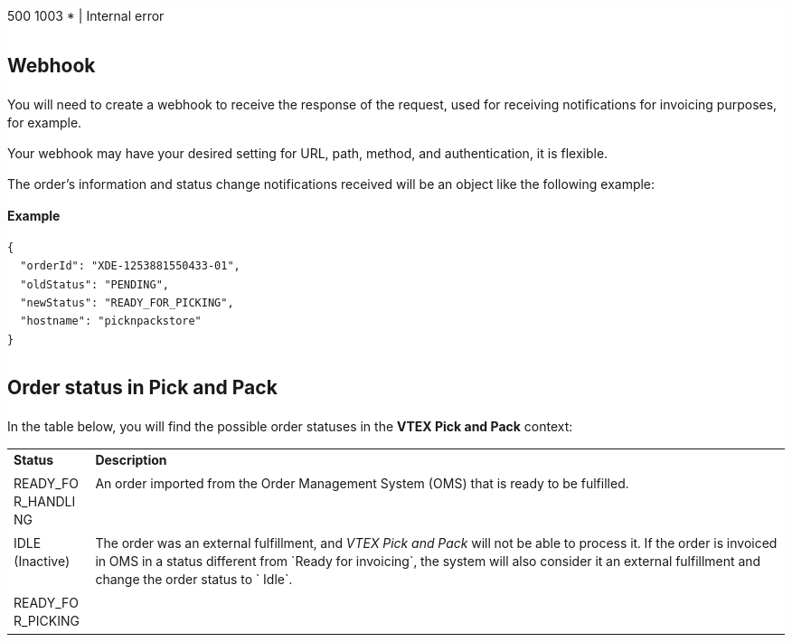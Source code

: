   </tr>
  <tr>
   <td>500
   </td>
   <td>1003
   </td>
   <td>* | Internal error
   </td>
  </tr>
</table>



## Webhook

You will need to create a webhook to receive the response of the request, used for receiving notifications for invoicing purposes, for example. 

Your webhook may have your desired setting for URL, path, method, and authentication, it is flexible. 

The order’s information and status change notifications received will be an object like the following example:

**Example**


```
{
  "orderId": "XDE-1253881550433-01",
  "oldStatus": "PENDING",
  "newStatus": "READY_FOR_PICKING",
  "hostname": "picknpackstore"
}
```



## Order status in Pick and Pack

In the table below, you will find the possible order statuses in the **VTEX Pick and Pack** context:


<table>
  <tr>
   <td><strong>Status</strong>
   </td>
   <td><strong>Description</strong>
   </td>
  </tr>
  <tr>
   <td>READY_FOR_HANDLING
   </td>
   <td>An order imported from the Order Management System (OMS) that is ready to be fulfilled.
   </td>
  </tr>
  <tr>
   <td>IDLE (Inactive)
   </td>
   <td>The order was an external fulfillment, and <em>VTEX Pick and Pack</em> will not be able to process it. If the order is invoiced in OMS in a status different from `Ready for invoicing`, the system will also consider it an external fulfillment and change the order status to ` Idle`.
   </td>
  </tr>
  <tr>
   <td>READY_FOR_PICKING
   </td>